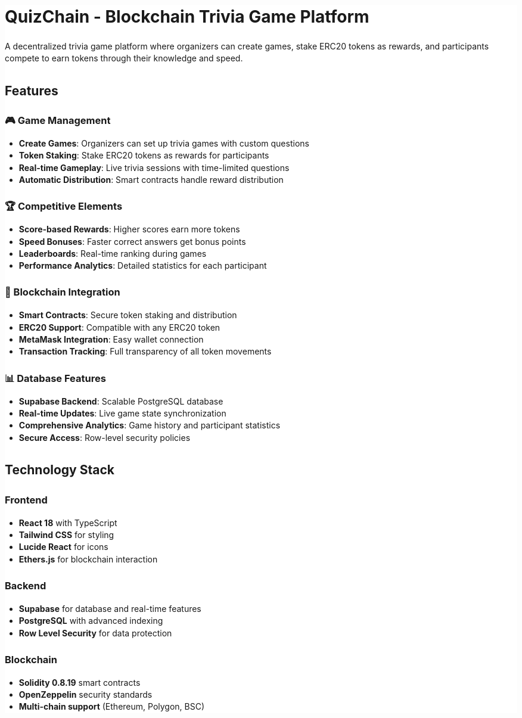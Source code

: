 # QuizChain - Blockchain Trivia Game Platform

A decentralized trivia game platform where organizers can create games, stake ERC20 tokens as rewards, and participants compete to earn tokens through their knowledge and speed.

## Features

### 🎮 Game Management
- **Create Games**: Organizers can set up trivia games with custom questions
- **Token Staking**: Stake ERC20 tokens as rewards for participants
- **Real-time Gameplay**: Live trivia sessions with time-limited questions
- **Automatic Distribution**: Smart contracts handle reward distribution

### 🏆 Competitive Elements
- **Score-based Rewards**: Higher scores earn more tokens
- **Speed Bonuses**: Faster correct answers get bonus points
- **Leaderboards**: Real-time ranking during games
- **Performance Analytics**: Detailed statistics for each participant

### 🔗 Blockchain Integration
- **Smart Contracts**: Secure token staking and distribution
- **ERC20 Support**: Compatible with any ERC20 token
- **MetaMask Integration**: Easy wallet connection
- **Transaction Tracking**: Full transparency of all token movements

### 📊 Database Features
- **Supabase Backend**: Scalable PostgreSQL database
- **Real-time Updates**: Live game state synchronization
- **Comprehensive Analytics**: Game history and participant statistics
- **Secure Access**: Row-level security policies

## Technology Stack

### Frontend
- **React 18** with TypeScript
- **Tailwind CSS** for styling
- **Lucide React** for icons
- **Ethers.js** for blockchain interaction

### Backend
- **Supabase** for database and real-time features
- **PostgreSQL** with advanced indexing
- **Row Level Security** for data protection

### Blockchain
- **Solidity 0.8.19** smart contracts
- **OpenZeppelin** security standards
- **Multi-chain support** (Ethereum, Polygon, BSC)
